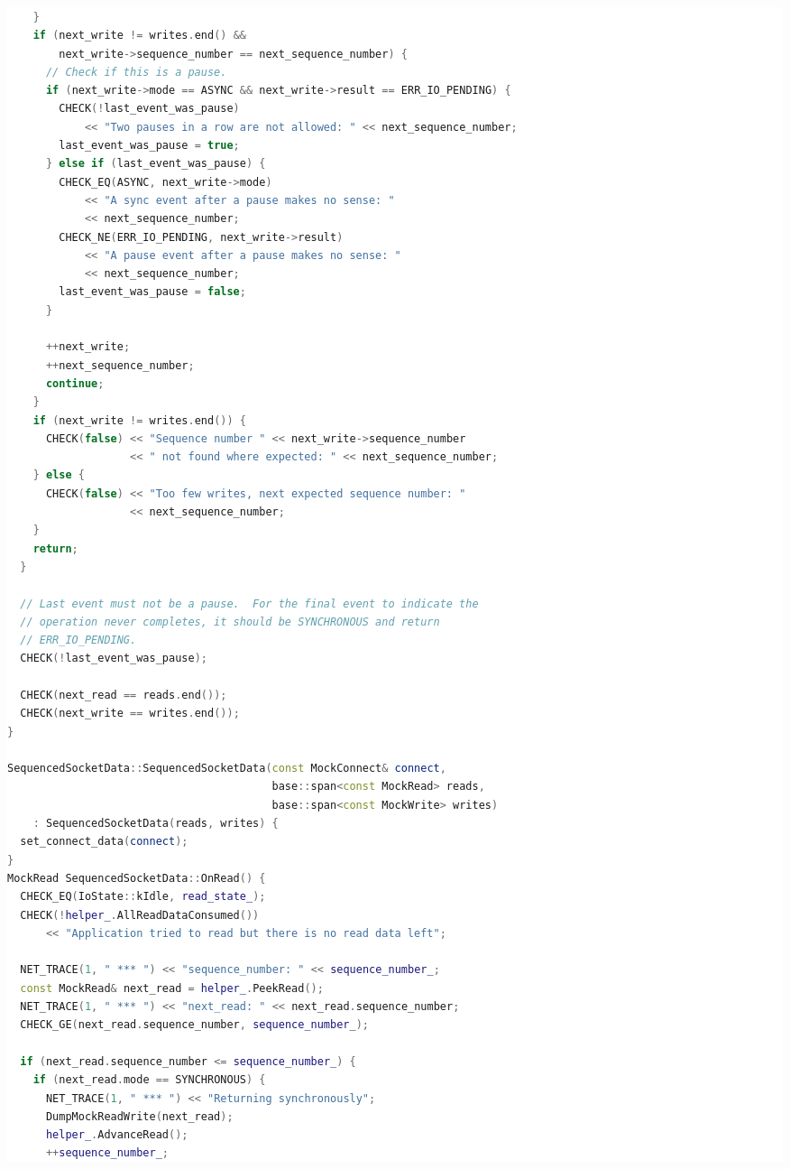 ```cpp
    }
    if (next_write != writes.end() &&
        next_write->sequence_number == next_sequence_number) {
      // Check if this is a pause.
      if (next_write->mode == ASYNC && next_write->result == ERR_IO_PENDING) {
        CHECK(!last_event_was_pause)
            << "Two pauses in a row are not allowed: " << next_sequence_number;
        last_event_was_pause = true;
      } else if (last_event_was_pause) {
        CHECK_EQ(ASYNC, next_write->mode)
            << "A sync event after a pause makes no sense: "
            << next_sequence_number;
        CHECK_NE(ERR_IO_PENDING, next_write->result)
            << "A pause event after a pause makes no sense: "
            << next_sequence_number;
        last_event_was_pause = false;
      }

      ++next_write;
      ++next_sequence_number;
      continue;
    }
    if (next_write != writes.end()) {
      CHECK(false) << "Sequence number " << next_write->sequence_number
                   << " not found where expected: " << next_sequence_number;
    } else {
      CHECK(false) << "Too few writes, next expected sequence number: "
                   << next_sequence_number;
    }
    return;
  }

  // Last event must not be a pause.  For the final event to indicate the
  // operation never completes, it should be SYNCHRONOUS and return
  // ERR_IO_PENDING.
  CHECK(!last_event_was_pause);

  CHECK(next_read == reads.end());
  CHECK(next_write == writes.end());
}

SequencedSocketData::SequencedSocketData(const MockConnect& connect,
                                         base::span<const MockRead> reads,
                                         base::span<const MockWrite> writes)
    : SequencedSocketData(reads, writes) {
  set_connect_data(connect);
}
MockRead SequencedSocketData::OnRead() {
  CHECK_EQ(IoState::kIdle, read_state_);
  CHECK(!helper_.AllReadDataConsumed())
      << "Application tried to read but there is no read data left";

  NET_TRACE(1, " *** ") << "sequence_number: " << sequence_number_;
  const MockRead& next_read = helper_.PeekRead();
  NET_TRACE(1, " *** ") << "next_read: " << next_read.sequence_number;
  CHECK_GE(next_read.sequence_number, sequence_number_);

  if (next_read.sequence_number <= sequence_number_) {
    if (next_read.mode == SYNCHRONOUS) {
      NET_TRACE(1, " *** ") << "Returning synchronously";
      DumpMockReadWrite(next_read);
      helper_.AdvanceRead();
      ++sequence_number_;
```